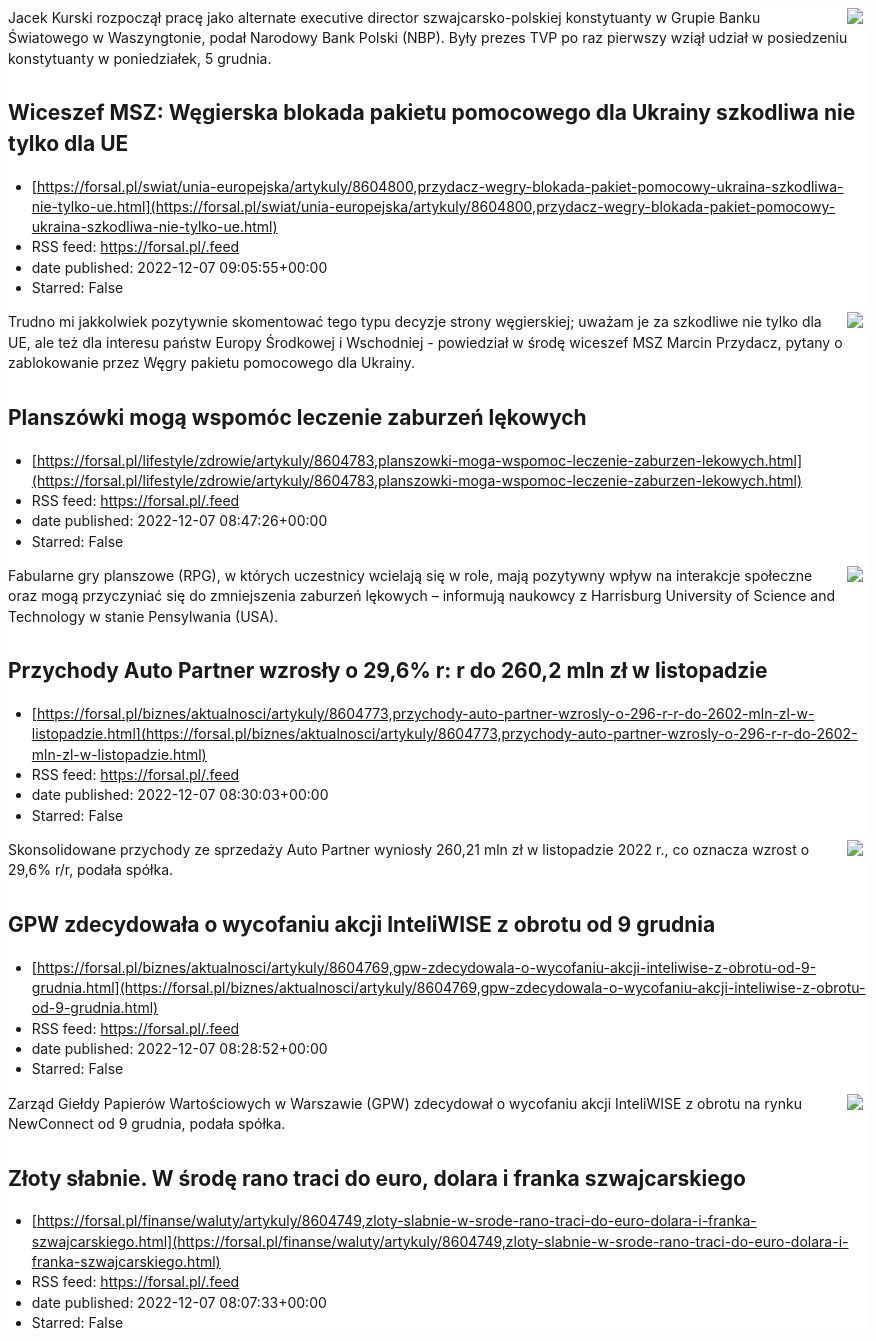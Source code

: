 <img align="right" hspace="5" src="https://ocdn.eu/pulscms-transforms/1/BNEktkuTURBXy8zMWQwMjg3MC01M2QyLTQ3ZTUtYWNiYS1hZjY1MTVhODczMTQuanBlZ5GTBc0BHcyg" />Jacek Kurski rozpoczął pracę jako alternate executive director szwajcarsko-polskiej konstytuanty w Grupie Banku Światowego w Waszyngtonie, podał Narodowy Bank Polski (NBP). Były prezes TVP po raz pierwszy wziął udział w posiedzeniu konstytuanty w poniedziałek, 5 grudnia.

## Wiceszef MSZ: Węgierska blokada pakietu pomocowego dla Ukrainy szkodliwa nie tylko dla UE
 - [https://forsal.pl/swiat/unia-europejska/artykuly/8604800,przydacz-wegry-blokada-pakiet-pomocowy-ukraina-szkodliwa-nie-tylko-ue.html](https://forsal.pl/swiat/unia-europejska/artykuly/8604800,przydacz-wegry-blokada-pakiet-pomocowy-ukraina-szkodliwa-nie-tylko-ue.html)
 - RSS feed: https://forsal.pl/.feed
 - date published: 2022-12-07 09:05:55+00:00
 - Starred: False

<img align="right" hspace="5" src="https://ocdn.eu/pulscms-transforms/1/HrtktkuTURBXy8zMjBiM2FiZS04YzYwLTQ5ODktYmMwMS04YzYxMmJlNWFiMGYuanBlZ5GTBc0BHcyg" />Trudno mi jakkolwiek pozytywnie skomentować tego typu decyzje strony węgierskiej; uważam je za szkodliwe nie tylko dla UE, ale też dla interesu państw Europy Środkowej i Wschodniej - powiedział w środę wiceszef MSZ Marcin Przydacz, pytany o zablokowanie przez Węgry pakietu pomocowego dla Ukrainy.

## Planszówki mogą wspomóc leczenie zaburzeń lękowych
 - [https://forsal.pl/lifestyle/zdrowie/artykuly/8604783,planszowki-moga-wspomoc-leczenie-zaburzen-lekowych.html](https://forsal.pl/lifestyle/zdrowie/artykuly/8604783,planszowki-moga-wspomoc-leczenie-zaburzen-lekowych.html)
 - RSS feed: https://forsal.pl/.feed
 - date published: 2022-12-07 08:47:26+00:00
 - Starred: False

<img align="right" hspace="5" src="https://ocdn.eu/pulscms-transforms/1/HBWktkuTURBXy9kZmJlNmM0Ny0yYzQxLTRhM2EtYmJkYy05NTBkNzlhZTRiZmEuanBlZ5GTBc0BHcyg" />Fabularne gry planszowe (RPG), w których uczestnicy wcielają się w role, mają pozytywny wpływ na interakcje społeczne oraz mogą przyczyniać się do zmniejszenia zaburzeń lękowych – informują naukowcy z Harrisburg University of Science and Technology w stanie Pensylwania (USA).

## Przychody Auto Partner wzrosły o 29,6% r: r do 260,2 mln zł w listopadzie
 - [https://forsal.pl/biznes/aktualnosci/artykuly/8604773,przychody-auto-partner-wzrosly-o-296-r-r-do-2602-mln-zl-w-listopadzie.html](https://forsal.pl/biznes/aktualnosci/artykuly/8604773,przychody-auto-partner-wzrosly-o-296-r-r-do-2602-mln-zl-w-listopadzie.html)
 - RSS feed: https://forsal.pl/.feed
 - date published: 2022-12-07 08:30:03+00:00
 - Starred: False

<img align="right" hspace="5" src="https://ocdn.eu/pulscms-transforms/1/fhiktkuTURBXy9kNzM5MjRmZi00MGMyLTQ2ODUtOWI3YS0wNzg5ODIwMzZiMzUuanBlZ5GTBc0BHcyg" />Skonsolidowane przychody ze sprzedaży Auto Partner wyniosły 260,21 mln zł w listopadzie 2022 r., co oznacza wzrost o 29,6% r/r, podała spółka.

## GPW zdecydowała o wycofaniu akcji InteliWISE z obrotu od 9 grudnia
 - [https://forsal.pl/biznes/aktualnosci/artykuly/8604769,gpw-zdecydowala-o-wycofaniu-akcji-inteliwise-z-obrotu-od-9-grudnia.html](https://forsal.pl/biznes/aktualnosci/artykuly/8604769,gpw-zdecydowala-o-wycofaniu-akcji-inteliwise-z-obrotu-od-9-grudnia.html)
 - RSS feed: https://forsal.pl/.feed
 - date published: 2022-12-07 08:28:52+00:00
 - Starred: False

<img align="right" hspace="5" src="https://ocdn.eu/pulscms-transforms/1/DtcktkuTURBXy84OTllYTg0Ni0zMWU2LTQwYmQtYjIxZC00NzJiOTQ4MjlmOWMuanBlZ5GTBc0BHcyg" />Zarząd Giełdy Papierów Wartościowych w Warszawie (GPW) zdecydował o wycofaniu akcji InteliWISE z obrotu na rynku NewConnect od 9 grudnia, podała spółka.

## Złoty słabnie. W środę rano traci do euro, dolara i franka szwajcarskiego
 - [https://forsal.pl/finanse/waluty/artykuly/8604749,zloty-slabnie-w-srode-rano-traci-do-euro-dolara-i-franka-szwajcarskiego.html](https://forsal.pl/finanse/waluty/artykuly/8604749,zloty-slabnie-w-srode-rano-traci-do-euro-dolara-i-franka-szwajcarskiego.html)
 - RSS feed: https://forsal.pl/.feed
 - date published: 2022-12-07 08:07:33+00:00
 - Starred: False
